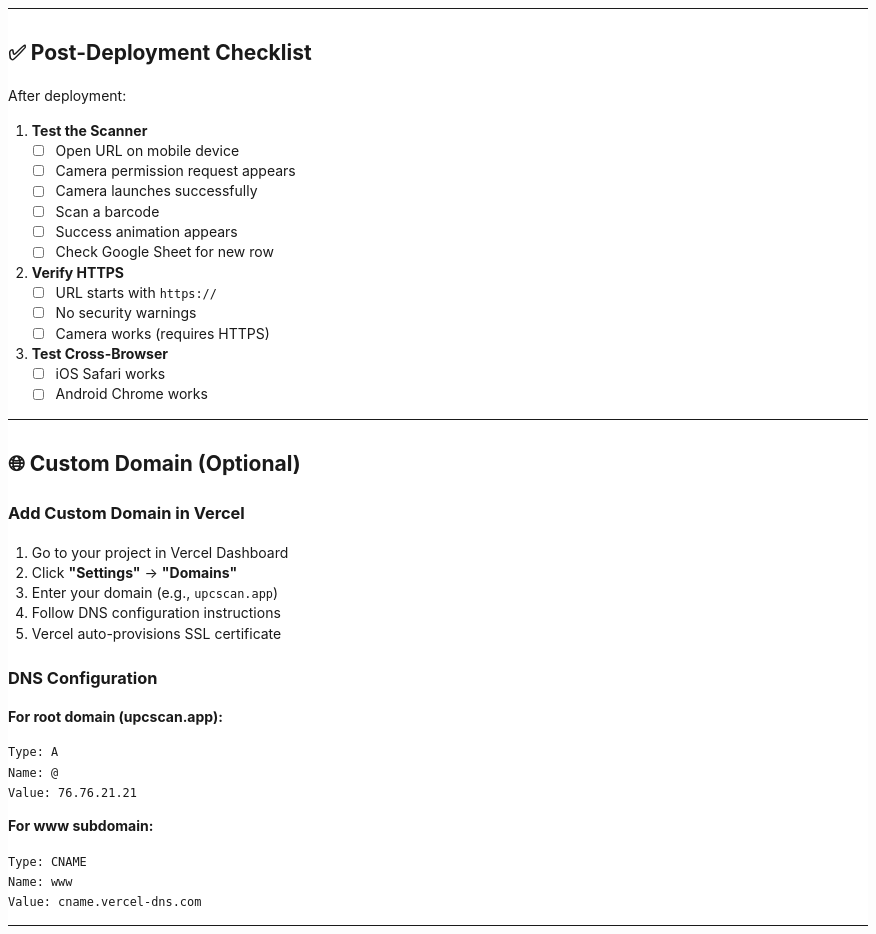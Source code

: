 ```bash
```

---

## ✅ Post-Deployment Checklist

After deployment:

1. **Test the Scanner**
   - [ ] Open URL on mobile device
   - [ ] Camera permission request appears
   - [ ] Camera launches successfully
   - [ ] Scan a barcode
   - [ ] Success animation appears
   - [ ] Check Google Sheet for new row

2. **Verify HTTPS**
   - [ ] URL starts with `https://`
   - [ ] No security warnings
   - [ ] Camera works (requires HTTPS)

3. **Test Cross-Browser**
   - [ ] iOS Safari works
   - [ ] Android Chrome works

---

## 🌐 Custom Domain (Optional)

### Add Custom Domain in Vercel

1. Go to your project in Vercel Dashboard
2. Click **"Settings"** → **"Domains"**
3. Enter your domain (e.g., `upcscan.app`)
4. Follow DNS configuration instructions
5. Vercel auto-provisions SSL certificate

### DNS Configuration

**For root domain (upcscan.app):**
```
Type: A
Name: @
Value: 76.76.21.21
```

**For www subdomain:**
```
Type: CNAME
Name: www
Value: cname.vercel-dns.com
```

---
